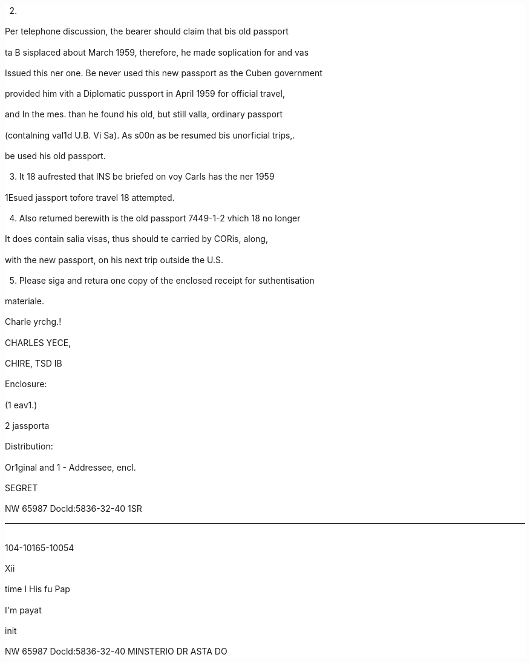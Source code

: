 2.

Per telephone discussion, the bearer should claim that bis old passport

ta B sisplaced about March 1959, therefore, he made soplication for and vas

Issued this ner one. Be never used this new passport as the Cuben government

provided him vith a Diplomatic pussport in April 1959 for official travel,

and In the mes. than he found his old, but still valla, ordinary passport

(contalning val1d U.B. Vi Sa). As s00n as be resumed bis unorficial trips,.

be used his old passport.

3. It 18 aufrested that INS be briefed on voy Carls has the ner 1959

1Esued jassport tofore travel 18 attempted.

4. Also retumed berewith is the old passport 7449-1-2 vhich 18 no longer

It does contain salia visas, thus should te carried by CORis, along,

with the new passport, on his next trip outside the U.S.

5. Please siga and retura one copy of the enclosed receipt for suthentisation

materiale.

Charle yrchg.!

CHARLES YECE,

CHIRE, TSD IB

Enclosure:

(1 eav1.)

2 jassporta

Distribution:

Or1ginal and 1 - Addressee, encl.

SEGRET

NW 65987 Docld:5836-32-40
1SR

---

##
104-10165-10054

Xii

time I His fu Pap

I'm payat

init

NW 65987 Docld:5836-32-40
MINSTERIO DR ASTA DO
